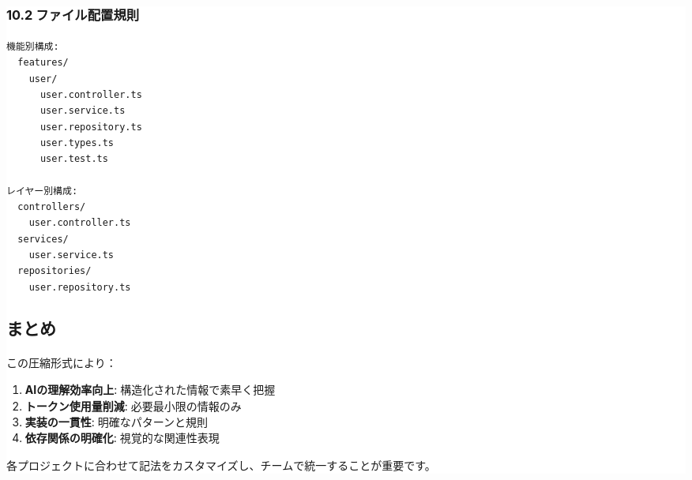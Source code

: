 ### 10.2 ファイル配置規則
```
機能別構成:
  features/
    user/
      user.controller.ts
      user.service.ts
      user.repository.ts
      user.types.ts
      user.test.ts

レイヤー別構成:
  controllers/
    user.controller.ts
  services/
    user.service.ts
  repositories/
    user.repository.ts
```

## まとめ

この圧縮形式により：
1. **AIの理解効率向上**: 構造化された情報で素早く把握
2. **トークン使用量削減**: 必要最小限の情報のみ
3. **実装の一貫性**: 明確なパターンと規則
4. **依存関係の明確化**: 視覚的な関連性表現

各プロジェクトに合わせて記法をカスタマイズし、チームで統一することが重要です。